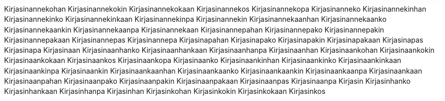 Kirjasinannekohan
Kirjasinannekokin
Kirjasinannekokaan
Kirjasinannekos
Kirjasinannekopa
Kirjasinanneko
Kirjasinannekinhan
Kirjasinannekinko
Kirjasinannekinkaan
Kirjasinannekinpa
Kirjasinannekin
Kirjasinannekaanhan
Kirjasinannekaanko
Kirjasinannekaankin
Kirjasinannekaanpa
Kirjasinannekaan
Kirjasinannepahan
Kirjasinannepako
Kirjasinannepakin
Kirjasinannepakaan
Kirjasinannepas
Kirjasinannepa
Kirjasinapahan
Kirjasinapako
Kirjasinapakin
Kirjasinapakaan
Kirjasinapas
Kirjasinapa
Kirjasinaan
Kirjasinaanhanko
Kirjasinaanhankaan
Kirjasinaanhanpa
Kirjasinaanhan
Kirjasinaankohan
Kirjasinaankokin
Kirjasinaankokaan
Kirjasinaankos
Kirjasinaankopa
Kirjasinaanko
Kirjasinaankinhan
Kirjasinaankinko
Kirjasinaankinkaan
Kirjasinaankinpa
Kirjasinaankin
Kirjasinaankaanhan
Kirjasinaankaanko
Kirjasinaankaankin
Kirjasinaankaanpa
Kirjasinaankaan
Kirjasinaanpahan
Kirjasinaanpako
Kirjasinaanpakin
Kirjasinaanpakaan
Kirjasinaanpas
Kirjasinaanpa
Kirjasin
Kirjasinhanko
Kirjasinhankaan
Kirjasinhanpa
Kirjasinhan
Kirjasinkohan
Kirjasinkokin
Kirjasinkokaan
Kirjasinkos